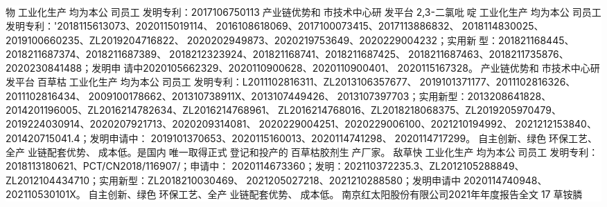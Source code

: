 物
工业化生产
均为本公
司员工
发明专利：2017106750113
产业链优势和
市技术中心研
发平台
2,3-二氯吡
啶
工业化生产
均为本公
司员工
发明专利：'2018115613073、2020115019114、
2016108618069、2017100073415、2017113886832、
2018114830025、2019100660235、ZL2019204716822、
2020202949873、2020219753649、2020229004232；实用新
型：201821168445、2018211687374、2018211687389、
2018212323924、201821168741、2018211687425、
2018211687463、2018211735876、2020230841488；发明申
请中2020105662329、2020110900628、2020110900401、
2020115167328。
产业链优势和
市技术中心研
发平台
百草枯
工业化生产
均为本公
司员工
发明专利：L2011102816311、ZL2013106357677、
2019101371177、2011102816326、2011102816434、
2009100178662、201310738911X、2013107449426、
2013107397703；实用新型：2013208641828、
2014201196005、ZL2016214782634、ZL2016214768961、
ZL2016214768016、ZL2018218068375、ZL2019205970479、
2019224030914、2020207921713、2020209314081、
2020229004251、2020229006100、2021210194992、
2021212153840、201420715041.4；发明申请中：
2019101370653、2020115160013、2020114741298、
2020114717299。
自主创新、绿色
环保工艺、全产
业链配套优势、
成本低。是国内
唯一取得正式
登记和投产的
百草枯胶剂生
产厂家。
敌草快
工业化生产
均为本公
司员工
发明专利：2018113180621、PCT/CN2018/116907/；申请中：
2020114673360；发明：202110372235.3、ZL2012105288849、
ZL2012104434710；实用新型：ZL2018210030469、
2021205027218、2021210288580；发明申请中
2020114740948、202110530101X。
自主创新、绿色
环保工艺、全产
业链配套优势、
成本低。
南京红太阳股份有限公司2021年年度报告全文
17
草铵膦